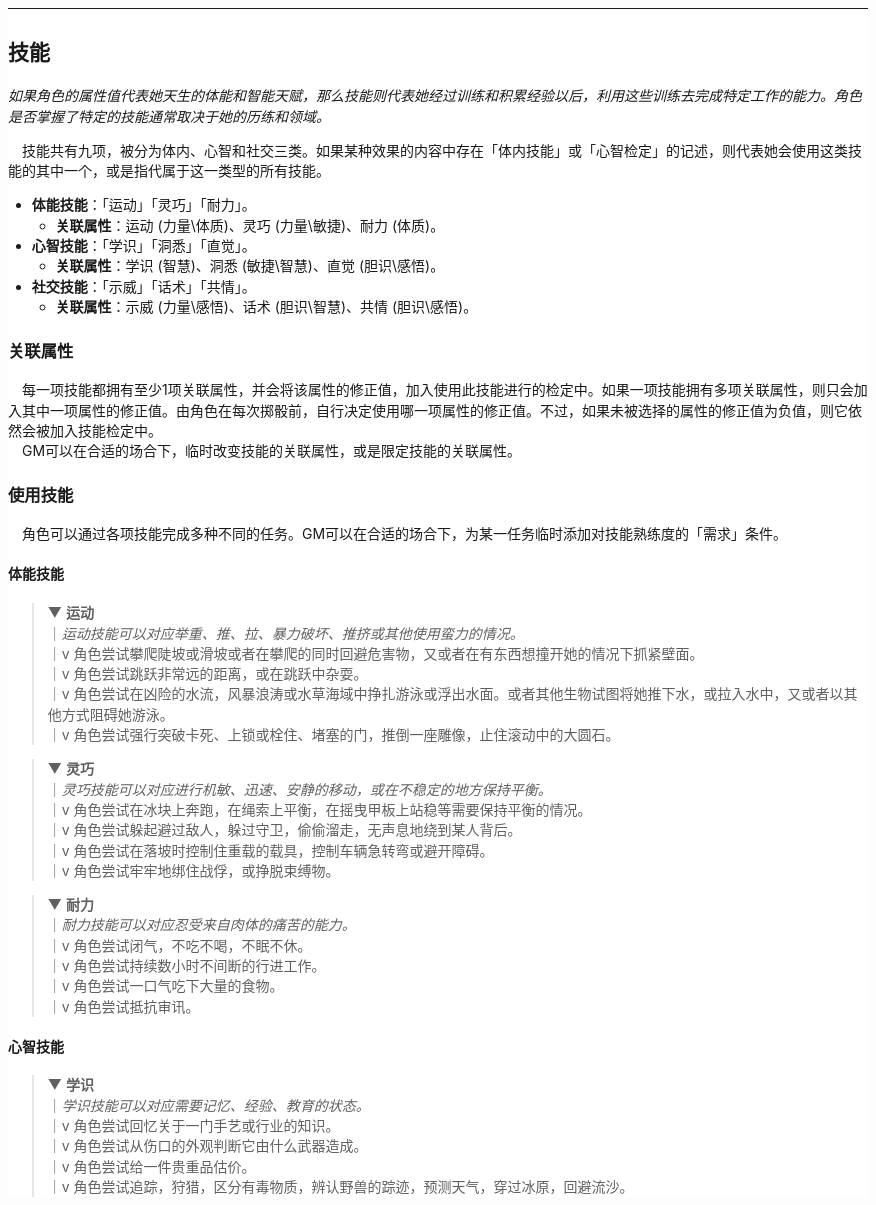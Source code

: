 <hr>

## 技能

*如果角色的属性值代表她天生的体能和智能天赋，那么技能则代表她经过训练和积累经验以后，利用这些训练去完成特定工作的能力。角色是否掌握了特定的技能通常取决于她的历练和领域。*

&emsp;技能共有九项，被分为体内、心智和社交三类。如果某种效果的内容中存在「体内技能」或「心智检定」的记述，则代表她会使用这类技能的其中一个，或是指代属于这一类型的所有技能。

- **体能技能**：「运动」「灵巧」「耐力」。
  + **关联属性**：运动 (力量\体质)、灵巧 (力量\敏捷)、耐力 (体质)。
- **心智技能**：「学识」「洞悉」「直觉」。
  + **关联属性**：学识  (智慧)、洞悉 (敏捷\智慧)、直觉 (胆识\感悟)。
- **社交技能**：「示威」「话术」「共情」。
  + **关联属性**：示威 (力量\感悟)、话术 (胆识\智慧)、共情 (胆识\感悟)。

### 关联属性
&emsp;每一项技能都拥有至少1项关联属性，并会将该属性的修正值，加入使用此技能进行的检定中。如果一项技能拥有多项关联属性，则只会加入其中一项属性的修正值。由角色在每次掷骰前，自行决定使用哪一项属性的修正值。不过，如果未被选择的属性的修正值为负值，则它依然会被加入技能检定中。  
&emsp;GM可以在合适的场合下，临时改变技能的关联属性，或是限定技能的关联属性。

### 使用技能
&emsp;角色可以通过各项技能完成多种不同的任务。GM可以在合适的场合下，为某一任务临时添加对技能熟练度的「需求」条件。

#### 体能技能

> ▼ **运动**  
｜*运动技能可以对应举重、推、拉、暴力破坏、推挤或其他使用蛮力的情况。*  
｜<span class=V>v</span> 角色尝试攀爬陡坡或滑坡或者在攀爬的同时回避危害物，又或者在有东西想撞开她的情况下抓紧壁面。  
｜<span class=V>v</span> 角色尝试跳跃非常远的距离，或在跳跃中杂耍。  
｜<span class=V>v</span> 角色尝试在凶险的水流，风暴浪涛或水草海域中挣扎游泳或浮出水面。或者其他生物试图将她推下水，或拉入水中，又或者以其他方式阻碍她游泳。  
｜<span class=V>v</span> 角色尝试强行突破卡死、上锁或栓住、堵塞的门，推倒一座雕像，止住滚动中的大圆石。

> ▼ **灵巧**  
｜*灵巧技能可以对应进行机敏、迅速、安静的移动，或在不稳定的地方保持平衡。*  
｜<span class=V>v</span> 角色尝试在冰块上奔跑，在绳索上平衡，在摇曳甲板上站稳等需要保持平衡的情况。  
｜<span class=V>v</span> 角色尝试躲起避过敌人，躲过守卫，偷偷溜走，无声息地绕到某人背后。  
｜<span class=V>v</span> 角色尝试在落坡时控制住重载的载具，控制车辆急转弯或避开障碍。  
｜<span class=V>v</span> 角色尝试牢牢地绑住战俘，或挣脱束缚物。 

> ▼ **耐力**  
｜*耐力技能可以对应忍受来自肉体的痛苦的能力。*  
｜<span class=V>v</span> 角色尝试闭气，不吃不喝，不眠不休。  
｜<span class=V>v</span> 角色尝试持续数小时不间断的行进工作。  
｜<span class=V>v</span> 角色尝试一口气吃下大量的食物。  
｜<span class=V>v</span> 角色尝试抵抗审讯。

#### 心智技能

> ▼ **学识**  
｜*学识技能可以对应需要记忆、经验、教育的状态。*  
｜<span class=V>v</span> 角色尝试回忆关于一门手艺或行业的知识。  
｜<span class=V>v</span> 角色尝试从伤口的外观判断它由什么武器造成。  
｜<span class=V>v</span> 角色尝试给一件贵重品估价。  
｜<span class=V>v</span> 角色尝试追踪，狩猎，区分有毒物质，辨认野兽的踪迹，预测天气，穿过冰原，回避流沙。
